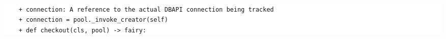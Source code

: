 ```
    + connection: A reference to the actual DBAPI connection being tracked
    + connection = pool._invoke_creator(self)
    + def checkout(cls, pool) -> fairy:
